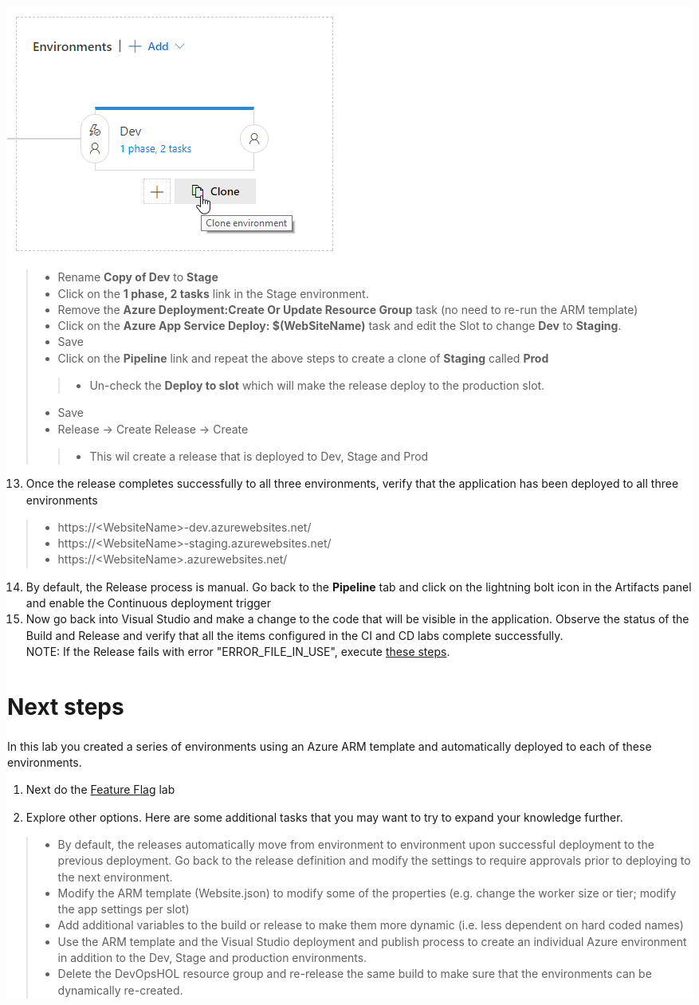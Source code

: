 ![](<media/CD8.png>)

>+ Rename **Copy of Dev** to **Stage**
>+ Click on the **1 phase, 2 tasks** link in the Stage environment.
>+ Remove the **Azure Deployment:Create Or Update Resource Group** task (no need to re-run the ARM template)
>+ Click on the **Azure App Service Deploy: $(WebSiteName)** task and edit the Slot to change **Dev** to **Staging**.
>+ Save
>+ Click on the **Pipeline** link and repeat the above steps to create a clone of **Staging** called **Prod**
>>+ Un-check the **Deploy to slot** which will make the release deploy to the production slot.
>+ Save
>+ Release -> Create Release -> Create
>>+ This wil create a release that is deployed to Dev, Stage and Prod
13. Once the release completes successfully to all three environments, verify that the application has been deployed to all three environments
>+ https://\<WebsiteName>-dev.azurewebsites.net/
>+ https://\<WebsiteName>-staging.azurewebsites.net/
>+ https://\<WebsiteName>.azurewebsites.net/
14. By default, the Release process is manual.  Go back to the **Pipeline** tab and click on the lightning bolt icon in the Artifacts panel and enable the Continuous deployment trigger
15. Now go back into Visual Studio and make a change to the code that will be visible in the application.  Observe the status of the Build and Release and verify that all the items configured in the CI and CD labs complete successfully.<br>
NOTE: If the Release fails with error "ERROR_FILE_IN_USE", execute [these steps](#errors).

# Next steps

In this lab you created a series of environments using an Azure ARM template and automatically deployed to each of these environments.

1. Next do the [Feature Flag](../feature-flag/README.md) lab

2. Explore other options.  Here are some additional tasks that you may want to try to expand your knowledge further.
>+ By default, the releases automatically move from environment to environment upon successful deployment to the previous deployment.  Go back to the release definition
and modify the settings to require approvals prior to deploying to the next environment.
>+ Modify the ARM template (Website.json) to modify some of the properties (e.g. change the worker size or tier; modify the app settings per slot)
>+ Add additional variables to the build or release to make them more dynamic (i.e. less dependent on hard coded names)
>+ Use the ARM template and the Visual Studio deployment and publish process to create an individual Azure environment in addition to the Dev, Stage and production environments.
>+ Delete the DevOpsHOL resource group and re-release the same build to make sure that the environments can be dynamically re-created.